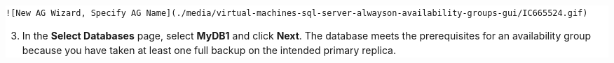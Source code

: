     ![New AG Wizard, Specify AG Name](./media/virtual-machines-sql-server-alwayson-availability-groups-gui/IC665524.gif)

3. In the **Select Databases** page, select **MyDB1** and click **Next**. The database meets the prerequisites for an availability group because you have taken at least one full backup on the intended primary replica.
